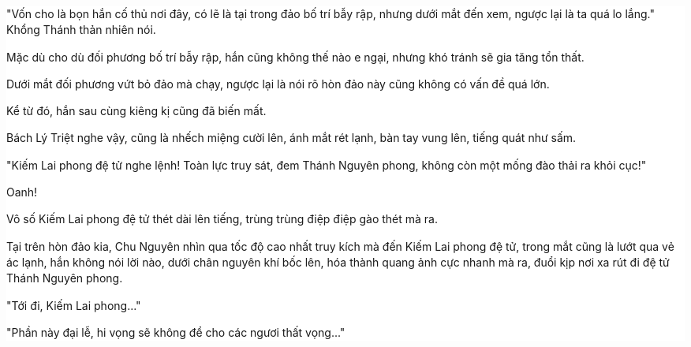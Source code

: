 "Vốn cho là bọn hắn cố thủ nơi đây, có lẽ là tại trong đảo bố trí bẫy rập, nhưng dưới mắt đến xem, ngược lại là ta quá lo lắng." Khổng Thánh thản nhiên nói.

Mặc dù cho dù đối phương bố trí bẫy rập, hắn cũng không thế nào e ngại, nhưng khó tránh sẽ gia tăng tổn thất.

Dưới mắt đối phương vứt bỏ đảo mà chạy, ngược lại là nói rõ hòn đảo này cũng không có vấn đề quá lớn.

Kể từ đó, hắn sau cùng kiêng kị cũng đã biến mất.

Bách Lý Triệt nghe vậy, cũng là nhếch miệng cười lên, ánh mắt rét lạnh, bàn tay vung lên, tiếng quát như sấm.

"Kiếm Lai phong đệ tử nghe lệnh! Toàn lực truy sát, đem Thánh Nguyên phong, không còn một mống đào thải ra khỏi cục!"

Oanh!

Vô số Kiếm Lai phong đệ tử thét dài lên tiếng, trùng trùng điệp điệp gào thét mà ra.

Tại trên hòn đảo kia, Chu Nguyên nhìn qua tốc độ cao nhất truy kích mà đến Kiếm Lai phong đệ tử, trong mắt cũng là lướt qua vẻ ác lạnh, hắn không nói lời nào, dưới chân nguyên khí bốc lên, hóa thành quang ảnh cực nhanh mà ra, đuổi kịp nơi xa rút đi đệ tử Thánh Nguyên phong.

"Tới đi, Kiếm Lai phong..."

"Phần này đại lễ, hi vọng sẽ không để cho các ngươi thất vọng..."




